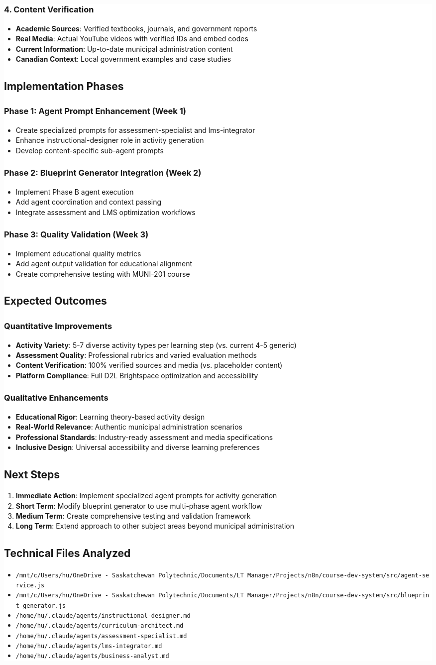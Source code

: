 ### 4. **Content Verification**
- **Academic Sources**: Verified textbooks, journals, and government reports
- **Real Media**: Actual YouTube videos with verified IDs and embed codes
- **Current Information**: Up-to-date municipal administration content
- **Canadian Context**: Local government examples and case studies

## Implementation Phases

### Phase 1: Agent Prompt Enhancement (Week 1)
- Create specialized prompts for assessment-specialist and lms-integrator
- Enhance instructional-designer role in activity generation
- Develop content-specific sub-agent prompts

### Phase 2: Blueprint Generator Integration (Week 2)
- Implement Phase B agent execution
- Add agent coordination and context passing
- Integrate assessment and LMS optimization workflows

### Phase 3: Quality Validation (Week 3)
- Implement educational quality metrics
- Add agent output validation for educational alignment
- Create comprehensive testing with MUNI-201 course

## Expected Outcomes

### Quantitative Improvements
- **Activity Variety**: 5-7 diverse activity types per learning step (vs. current 4-5 generic)
- **Assessment Quality**: Professional rubrics and varied evaluation methods
- **Content Verification**: 100% verified sources and media (vs. placeholder content)
- **Platform Compliance**: Full D2L Brightspace optimization and accessibility

### Qualitative Enhancements
- **Educational Rigor**: Learning theory-based activity design
- **Real-World Relevance**: Authentic municipal administration scenarios
- **Professional Standards**: Industry-ready assessment and media specifications
- **Inclusive Design**: Universal accessibility and diverse learning preferences

## Next Steps

1. **Immediate Action**: Implement specialized agent prompts for activity generation
2. **Short Term**: Modify blueprint generator to use multi-phase agent workflow
3. **Medium Term**: Create comprehensive testing and validation framework
4. **Long Term**: Extend approach to other subject areas beyond municipal administration

## Technical Files Analyzed
- `/mnt/c/Users/hu/OneDrive - Saskatchewan Polytechnic/Documents/LT Manager/Projects/n8n/course-dev-system/src/agent-service.js`
- `/mnt/c/Users/hu/OneDrive - Saskatchewan Polytechnic/Documents/LT Manager/Projects/n8n/course-dev-system/src/blueprint-generator.js`
- `/home/hu/.claude/agents/instructional-designer.md`
- `/home/hu/.claude/agents/curriculum-architect.md`
- `/home/hu/.claude/agents/assessment-specialist.md`
- `/home/hu/.claude/agents/lms-integrator.md`
- `/home/hu/.claude/agents/business-analyst.md`

